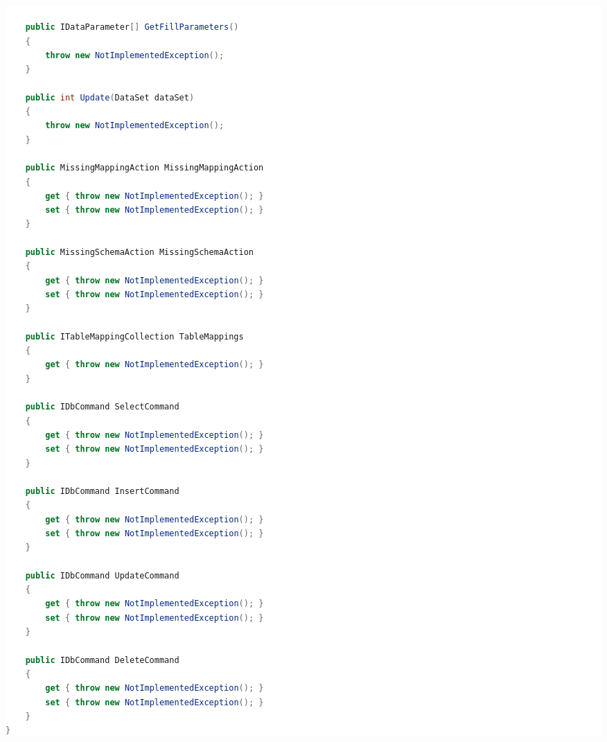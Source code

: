 ```csharp

    public IDataParameter[] GetFillParameters()
    {
        throw new NotImplementedException();
    }

    public int Update(DataSet dataSet)
    {
        throw new NotImplementedException();
    }

    public MissingMappingAction MissingMappingAction
    {
        get { throw new NotImplementedException(); }
        set { throw new NotImplementedException(); }
    }

    public MissingSchemaAction MissingSchemaAction
    {
        get { throw new NotImplementedException(); }
        set { throw new NotImplementedException(); }
    }

    public ITableMappingCollection TableMappings
    {
        get { throw new NotImplementedException(); }
    }

    public IDbCommand SelectCommand
    {
        get { throw new NotImplementedException(); }
        set { throw new NotImplementedException(); }
    }

    public IDbCommand InsertCommand
    {
        get { throw new NotImplementedException(); }
        set { throw new NotImplementedException(); }
    }

    public IDbCommand UpdateCommand
    {
        get { throw new NotImplementedException(); }
        set { throw new NotImplementedException(); }
    }

    public IDbCommand DeleteCommand
    {
        get { throw new NotImplementedException(); }
        set { throw new NotImplementedException(); }
    }
}
```

